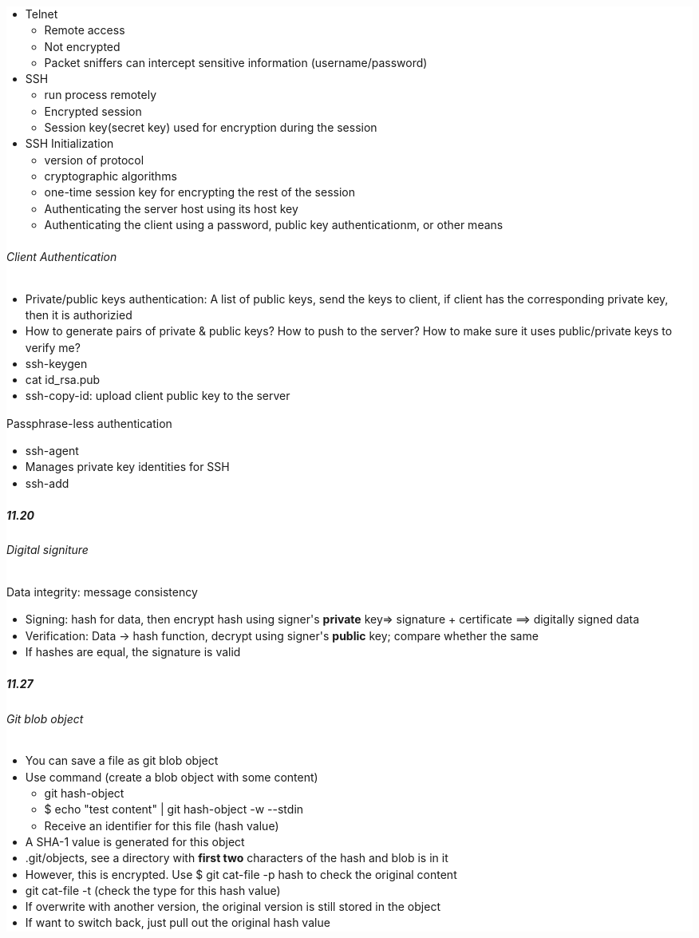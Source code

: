 - Telnet
  - Remote access
  - Not encrypted
  - Packet sniffers can intercept sensitive information (username/password)
- SSH
  - run process remotely
  - Encrypted session
  - Session key(secret key) used for encryption during the session
- SSH Initialization
  - version of protocol
  - cryptographic algorithms
  - one-time session key for encrypting the rest of the session
  - Authenticating the server host using its host key
  - Authenticating the client using a password, public key authenticationm, or other means

###### Client Authentication

- Private/public keys authentication: A list of public keys, send the keys to client, if client has the corresponding private key, then it is authorizied
- How to generate pairs of private & public keys? How to push to the server? How to make sure it uses public/private keys to verify me?
- ssh-keygen
- cat id_rsa.pub
- ssh-copy-id: upload client public key to the server

Passphrase-less authentication

- ssh-agent
- Manages private key identities for SSH
- ssh-add



##### 11.20

###### Digital signiture

Data integrity: message consistency

- Signing: hash for data, then encrypt hash using signer's **private** key=> signature + certificate ==> digitally signed data
- Verification: Data -> hash function, decrypt using signer's **public** key; compare whether the same
- If hashes are equal, the signature is valid



##### 11.27

###### Git blob object

- You can save a file as git blob object
- Use command (create a blob object with some content)
  - git hash-object
  - $ echo "test content" | git hash-object -w --stdin
  - Receive an identifier for this file (hash value)
- A SHA-1 value is generated for this object
- .git/objects, see a directory with **first two** characters of the hash and blob is in it
- However, this is encrypted. Use $ git cat-file -p hash to check the original content
- git cat-file -t (check the type for this hash value)
- If overwrite with another version, the original version is still stored in the object
- If want to switch back, just pull out the original hash value
